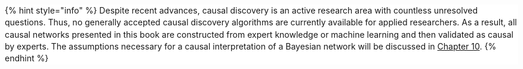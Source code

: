 {% hint style="info" %}
Despite recent advances, causal discovery is an active research area with countless unresolved questions. Thus, no generally accepted causal discovery algorithms are currently available for applied researchers. As a result, all causal networks presented in this book are constructed from expert knowledge or machine learning and then validated as causal by experts. The assumptions necessary for a causal interpretation of a Bayesian network will be discussed in [Chapter 10](chapter-10-causal-effect-identification-and-estimation/).
{% endhint %}

